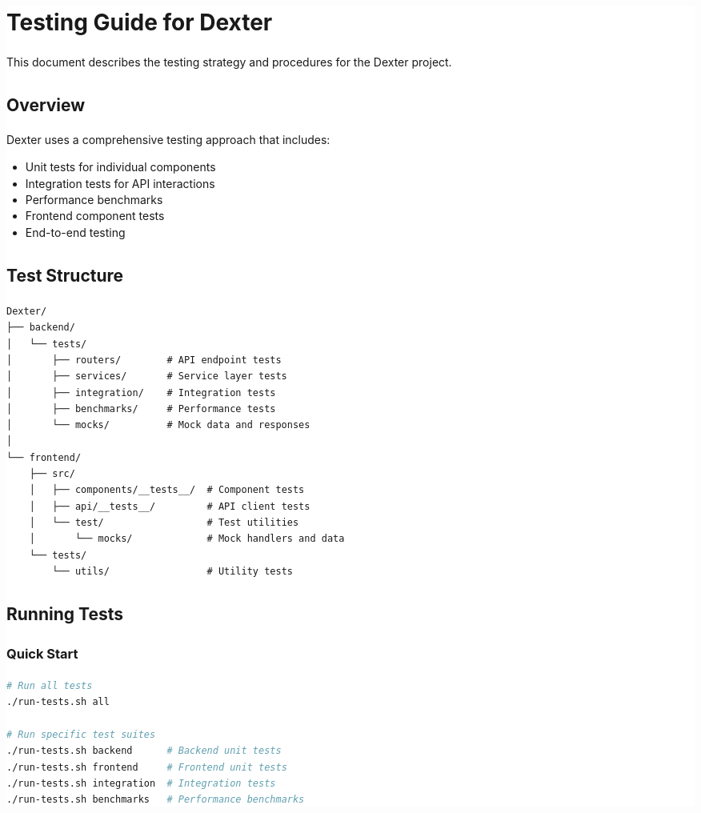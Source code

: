 # Testing Guide for Dexter

This document describes the testing strategy and procedures for the Dexter project.

## Overview

Dexter uses a comprehensive testing approach that includes:

- Unit tests for individual components
- Integration tests for API interactions
- Performance benchmarks
- Frontend component tests
- End-to-end testing

## Test Structure

```
Dexter/
├── backend/
│   └── tests/
│       ├── routers/        # API endpoint tests
│       ├── services/       # Service layer tests
│       ├── integration/    # Integration tests
│       ├── benchmarks/     # Performance tests
│       └── mocks/          # Mock data and responses
│
└── frontend/
    ├── src/
    │   ├── components/__tests__/  # Component tests
    │   ├── api/__tests__/         # API client tests
    │   └── test/                  # Test utilities
    │       └── mocks/             # Mock handlers and data
    └── tests/
        └── utils/                 # Utility tests
```

## Running Tests

### Quick Start

```bash
# Run all tests
./run-tests.sh all

# Run specific test suites
./run-tests.sh backend      # Backend unit tests
./run-tests.sh frontend     # Frontend unit tests
./run-tests.sh integration  # Integration tests
./run-tests.sh benchmarks   # Performance benchmarks
```
